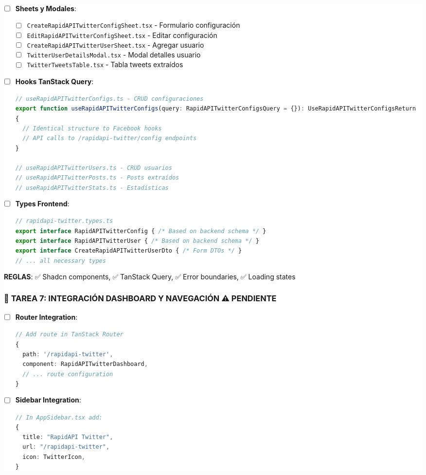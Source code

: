 - [ ] **Sheets y Modales**:
  - [ ] `CreateRapidAPITwitterConfigSheet.tsx` - Formulario configuración
  - [ ] `EditRapidAPITwitterConfigSheet.tsx` - Editar configuración
  - [ ] `CreateRapidAPITwitterUserSheet.tsx` - Agregar usuario
  - [ ] `TwitterUserDetailsModal.tsx` - Modal detalles usuario
  - [ ] `TwitterTweetsTable.tsx` - Tabla tweets extraídos

- [ ] **Hooks TanStack Query**:
  ```typescript
  // useRapidAPITwitterConfigs.ts - CRUD configuraciones
  export function useRapidAPITwitterConfigs(query: RapidAPITwitterConfigsQuery = {}): UseRapidAPITwitterConfigsReturn {
    // Identical structure to Facebook hooks
    // API calls to /rapidapi-twitter/config endpoints
  }

  // useRapidAPITwitterUsers.ts - CRUD usuarios
  // useRapidAPITwitterPosts.ts - Posts extraídos
  // useRapidAPITwitterStats.ts - Estadísticas
  ```

- [ ] **Types Frontend**:
  ```typescript
  // rapidapi-twitter.types.ts
  export interface RapidAPITwitterConfig { /* Based on backend schema */ }
  export interface RapidAPITwitterUser { /* Based on backend schema */ }
  export interface CreateRapidAPITwitterUserDto { /* Form DTOs */ }
  // ... all necessary types
  ```

**REGLAS**: ✅ Shadcn components, ✅ TanStack Query, ✅ Error boundaries, ✅ Loading states

### 📝 **TAREA 7: INTEGRACIÓN DASHBOARD Y NAVEGACIÓN** ⚠️ PENDIENTE

- [ ] **Router Integration**:
  ```typescript
  // Add route in TanStack Router
  {
    path: '/rapidapi-twitter',
    component: RapidAPITwitterDashboard,
    // ... route configuration
  }
  ```

- [ ] **Sidebar Integration**:
  ```typescript
  // In AppSidebar.tsx add:
  {
    title: "RapidAPI Twitter",
    url: "/rapidapi-twitter",
    icon: TwitterIcon,
  }
  ```
